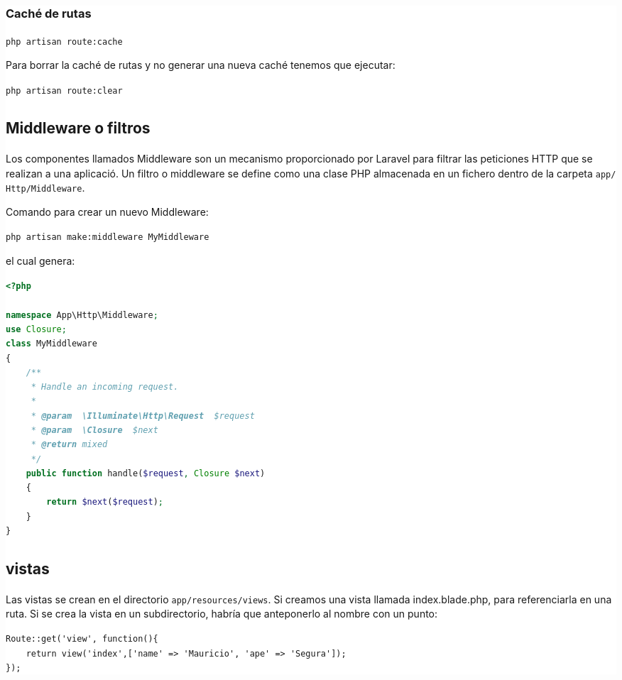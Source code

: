 ### Caché de rutas

    php artisan route:cache

Para borrar la caché de rutas y no generar una nueva caché tenemos que ejecutar:

    php artisan route:clear


## Middleware o filtros

Los componentes llamados Middleware son un mecanismo proporcionado por Laravel para filtrar las peticiones HTTP que se realizan a una aplicació. Un filtro o middleware se define como una clase PHP almacenada en un fichero dentro de la carpeta `app/Http/Middleware`.

Comando para crear un nuevo Middleware:

    php artisan make:middleware MyMiddleware

el cual genera:

```php
<?php

namespace App\Http\Middleware;
use Closure;
class MyMiddleware
{
    /**
     * Handle an incoming request.
     *
     * @param  \Illuminate\Http\Request  $request
     * @param  \Closure  $next
     * @return mixed
     */
    public function handle($request, Closure $next)
    {
        return $next($request);
    }
}
```






## vistas

Las vistas se crean en el directorio `app/resources/views`. Si creamos una vista llamada index.blade.php, para referenciarla en una ruta. Si se crea la vista en un subdirectorio, habría que anteponerlo al nombre con un punto:

	Route::get('view', function(){
	    return view('index',['name' => 'Mauricio', 'ape' => 'Segura']);
	});
